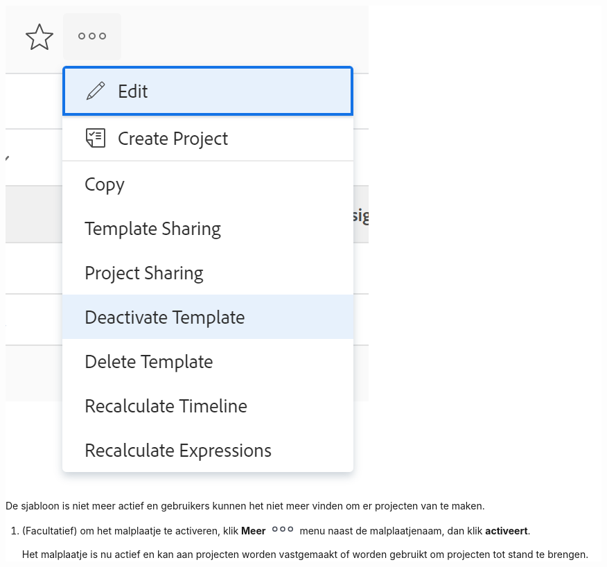    ![&#x200B; Deactivate malplaatje &#x200B;](assets/deactivate-template-link-in-more-menu.png)

   De sjabloon is niet meer actief en gebruikers kunnen het niet meer vinden om er projecten van te maken.
1. (Facultatief) om het malplaatje te activeren, klik **Meer** ![&#x200B; &#x200B;](assets/qs-more-icon-on-an-object.png) menu naast de malplaatjenaam, dan klik **activeert**.

   Het malplaatje is nu actief en kan aan projecten worden vastgemaakt of worden gebruikt om projecten tot stand te brengen.


